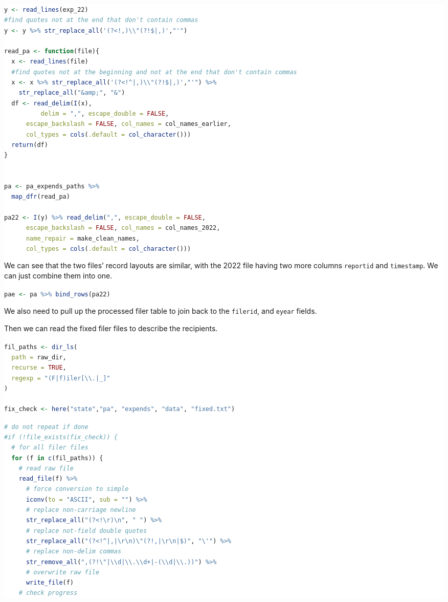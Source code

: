 ``` r
y <- read_lines(exp_22)
#find quotes not at the end that don't contain commas
y <- y %>% str_replace_all('(?<!,)\\"(?!$|,)',"'")

read_pa <- function(file){
  x <- read_lines(file)
  #find quotes not at the beginning and not at the end that don't contain commas
  x <- x %>% str_replace_all('(?<!^|,)\\"(?!$|,)',"'") %>% 
    str_replace_all("&amp;", "&")
  df <- read_delim(I(x),
          delim = ",", escape_double = FALSE,
      escape_backslash = FALSE, col_names = col_names_earlier, 
      col_types = cols(.default = col_character()))
  return(df)
}


pa <- pa_expends_paths %>% 
  map_dfr(read_pa)

pa22 <- I(y) %>% read_delim(",", escape_double = FALSE,
      escape_backslash = FALSE, col_names = col_names_2022,
      name_repair = make_clean_names,
      col_types = cols(.default = col_character()))
```

We can see that the two files’ record layouts are similar, with the 2022
file having two more columns `reportid` and `timestamp`. We can just
combine them into one.

``` r
pae <- pa %>% bind_rows(pa22)
```

We also need to pull up the processed filer table to join back to the
`filerid`, and `eyear` fields.

Then we can read the fixed filer files to describe the recipients.

``` r
fil_paths <- dir_ls(
  path = raw_dir, 
  recurse = TRUE, 
  regexp = "(F|f)iler[\\.|_]"
)

fix_check <- here("state","pa", "expends", "data", "fixed.txt")
```

``` r
# do not repeat if done
#if (!file_exists(fix_check)) {
  # for all filer files
  for (f in c(fil_paths)) {
    # read raw file
    read_file(f) %>% 
      # force conversion to simple
      iconv(to = "ASCII", sub = "") %>% 
      # replace non-carriage newline
      str_replace_all("(?<!\r)\n", " ") %>%
      # replace not-field double quotes
      str_replace_all("(?<!^|,|\r\n)\"(?!,|\r\n|$)", "\'") %>% 
      # replace non-delim commas
      str_remove_all(",(?!\"|\\d|\\.\\d+|-(\\d|\\.))") %>% 
      # overwrite raw file
      write_file(f)
    # check progress
```